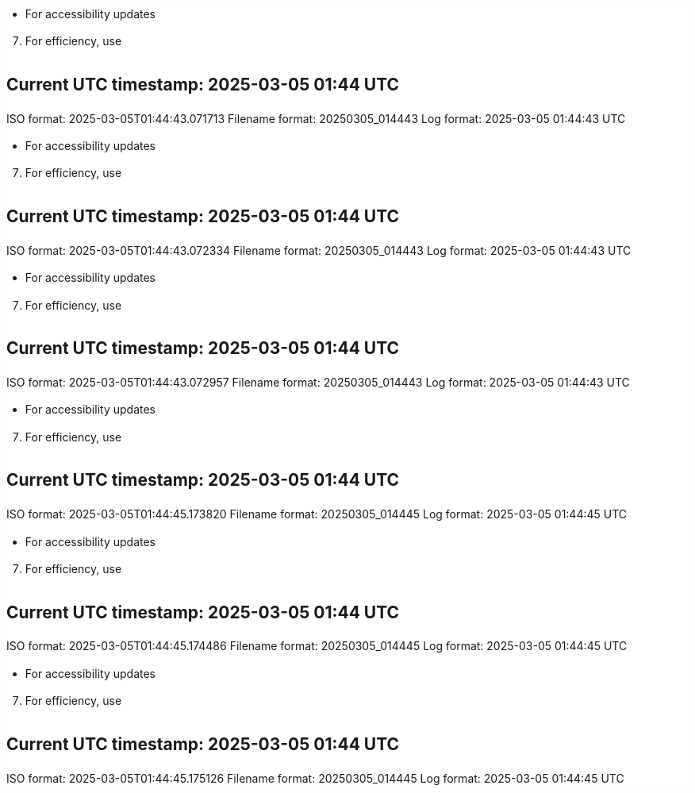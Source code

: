 - For accessibility updates
7. For efficiency, use


## Current UTC timestamp: 2025-03-05 01:44 UTC
ISO format: 2025-03-05T01:44:43.071713
Filename format: 20250305_014443
Log format: 2025-03-05 01:44:43 UTC

- For accessibility updates
7. For efficiency, use


## Current UTC timestamp: 2025-03-05 01:44 UTC
ISO format: 2025-03-05T01:44:43.072334
Filename format: 20250305_014443
Log format: 2025-03-05 01:44:43 UTC

- For accessibility updates
7. For efficiency, use


## Current UTC timestamp: 2025-03-05 01:44 UTC
ISO format: 2025-03-05T01:44:43.072957
Filename format: 20250305_014443
Log format: 2025-03-05 01:44:43 UTC

- For accessibility updates
7. For efficiency, use


## Current UTC timestamp: 2025-03-05 01:44 UTC
ISO format: 2025-03-05T01:44:45.173820
Filename format: 20250305_014445
Log format: 2025-03-05 01:44:45 UTC

- For accessibility updates
7. For efficiency, use


## Current UTC timestamp: 2025-03-05 01:44 UTC
ISO format: 2025-03-05T01:44:45.174486
Filename format: 20250305_014445
Log format: 2025-03-05 01:44:45 UTC

- For accessibility updates
7. For efficiency, use


## Current UTC timestamp: 2025-03-05 01:44 UTC
ISO format: 2025-03-05T01:44:45.175126
Filename format: 20250305_014445
Log format: 2025-03-05 01:44:45 UTC

